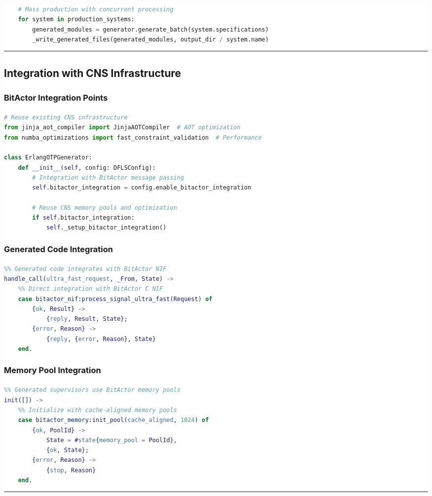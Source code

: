 ```python
    # Mass production with concurrent processing
    for system in production_systems:
        generated_modules = generator.generate_batch(system.specifications)
        _write_generated_files(generated_modules, output_dir / system.name)
```

---

## Integration with CNS Infrastructure

### BitActor Integration Points

```python
# Reuse existing CNS infrastructure
from jinja_aot_compiler import JinjaAOTCompiler  # AOT optimization
from numba_optimizations import fast_constraint_validation  # Performance

class ErlangOTPGenerator:
    def __init__(self, config: DFLSConfig):
        # Integration with BitActor message passing
        self.bitactor_integration = config.enable_bitactor_integration
        
        # Reuse CNS memory pools and optimization
        if self.bitactor_integration:
            self._setup_bitactor_integration()
```

### Generated Code Integration

```erlang
%% Generated code integrates with BitActor NIF
handle_call(ultra_fast_request, _From, State) ->
    %% Direct integration with BitActor C NIF
    case bitactor_nif:process_signal_ultra_fast(Request) of
        {ok, Result} ->
            {reply, Result, State};
        {error, Reason} ->
            {reply, {error, Reason}, State}
    end.
```

### Memory Pool Integration

```erlang
%% Generated supervisors use BitActor memory pools
init([]) ->
    %% Initialize with cache-aligned memory pools
    case bitactor_memory:init_pool(cache_aligned, 1024) of
        {ok, PoolId} ->
            State = #state{memory_pool = PoolId},
            {ok, State};
        {error, Reason} ->
            {stop, Reason}
    end.
```

---